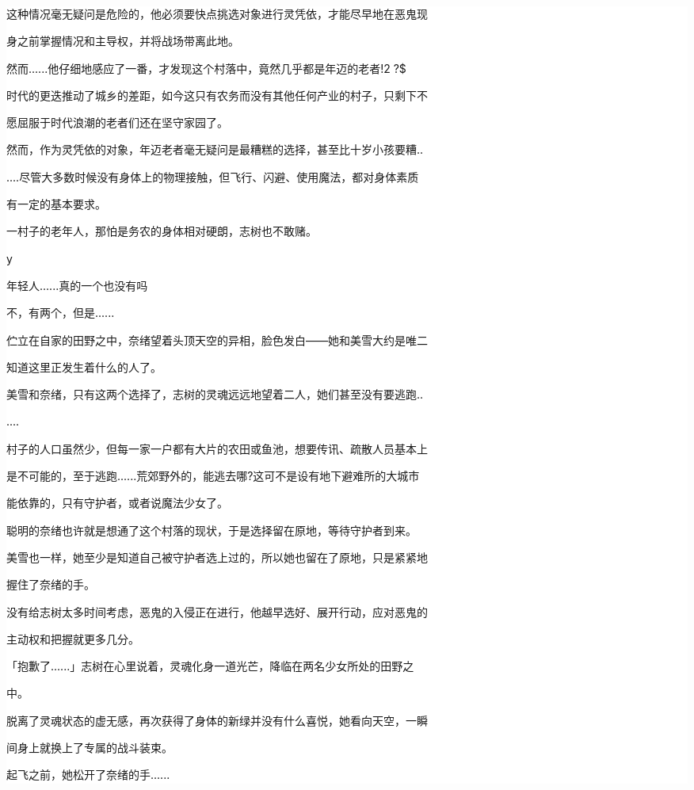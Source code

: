 这种情况毫无疑问是危险的，他必须要快点挑选对象进行灵凭依，才能尽早地在恶鬼现

身之前掌握情况和主导权，并将战场带离此地。



然而......他仔细地感应了一番，才发现这个村落中，竟然几乎都是年迈的老者!2  ?$

时代的更迭推动了城乡的差距，如今这只有农务而没有其他任何产业的村子，只剩下不

愿屈服于时代浪潮的老者们还在坚守家园了。

然而，作为灵凭依的对象，年迈老者毫无疑问是最糟糕的选择，甚至比十岁小孩要糟..

....尽管大多数时候没有身体上的物理接触，但飞行、闪避、使用魔法，都对身体素质

有一定的基本要求。

一村子的老年人，那怕是务农的身体相对硬朗，志树也不敢赌。

y

年轻人......真的一个也没有吗

不，有两个，但是......



伫立在自家的田野之中，奈绪望着头顶天空的异相，脸色发白––––她和美雪大约是唯二

知道这里正发生着什么的人了。



美雪和奈绪，只有这两个选择了，志树的灵魂远远地望着二人，她们甚至没有要逃跑..

....

村子的人口虽然少，但每一家一户都有大片的农田或鱼池，想要传讯、疏散人员基本上

是不可能的，至于逃跑......荒郊野外的，能逃去哪?这可不是设有地下避难所的大城市

能依靠的，只有守护者，或者说魔法少女了。

聪明的奈绪也许就是想通了这个村落的现状，于是选择留在原地，等待守护者到来。



美雪也一样，她至少是知道自己被守护者选上过的，所以她也留在了原地，只是紧紧地

握住了奈绪的手。

没有给志树太多时间考虑，恶鬼的入侵正在进行，他越早选好、展开行动，应对恶鬼的

主动权和把握就更多几分。



「抱歉了......」志树在心里说着，灵魂化身一道光芒，降临在两名少女所处的田野之

中。



脱离了灵魂状态的虚无感，再次获得了身体的新绿并没有什么喜悦，她看向天空，一瞬

间身上就换上了专属的战斗装束。

起飞之前，她松开了奈绪的手......
